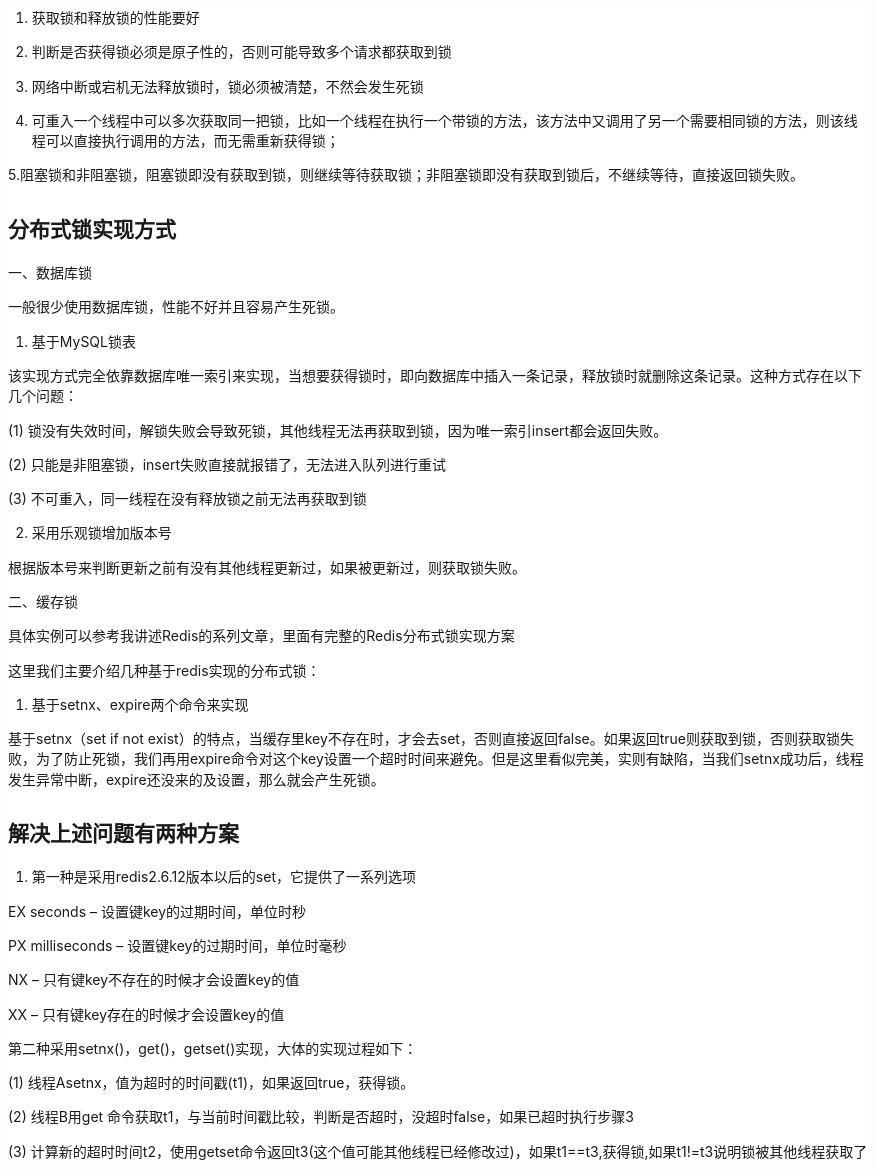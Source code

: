 1. 获取锁和释放锁的性能要好

2. 判断是否获得锁必须是原子性的，否则可能导致多个请求都获取到锁

3. 网络中断或宕机无法释放锁时，锁必须被清楚，不然会发生死锁

4. 可重入一个线程中可以多次获取同一把锁，比如一个线程在执行一个带锁的方法，该方法中又调用了另一个需要相同锁的方法，则该线程可以直接执行调用的方法，而无需重新获得锁；

5.阻塞锁和非阻塞锁，阻塞锁即没有获取到锁，则继续等待获取锁；非阻塞锁即没有获取到锁后，不继续等待，直接返回锁失败。



## 分布式锁实现方式

一、数据库锁

一般很少使用数据库锁，性能不好并且容易产生死锁。

1. 基于MySQL锁表

该实现方式完全依靠数据库唯一索引来实现，当想要获得锁时，即向数据库中插入一条记录，释放锁时就删除这条记录。这种方式存在以下几个问题：

(1) 锁没有失效时间，解锁失败会导致死锁，其他线程无法再获取到锁，因为唯一索引insert都会返回失败。

(2) 只能是非阻塞锁，insert失败直接就报错了，无法进入队列进行重试

(3) 不可重入，同一线程在没有释放锁之前无法再获取到锁

2. 采用乐观锁增加版本号

根据版本号来判断更新之前有没有其他线程更新过，如果被更新过，则获取锁失败。

二、缓存锁

具体实例可以参考我讲述Redis的系列文章，里面有完整的Redis分布式锁实现方案

这里我们主要介绍几种基于redis实现的分布式锁：

1. 基于setnx、expire两个命令来实现

基于setnx（set if not exist）的特点，当缓存里key不存在时，才会去set，否则直接返回false。如果返回true则获取到锁，否则获取锁失败，为了防止死锁，我们再用expire命令对这个key设置一个超时时间来避免。但是这里看似完美，实则有缺陷，当我们setnx成功后，线程发生异常中断，expire还没来的及设置，那么就会产生死锁。

## 解决上述问题有两种方案

1. 第一种是采用redis2.6.12版本以后的set，它提供了一系列选项

EX seconds – 设置键key的过期时间，单位时秒

PX milliseconds – 设置键key的过期时间，单位时毫秒

NX – 只有键key不存在的时候才会设置key的值

XX – 只有键key存在的时候才会设置key的值

第二种采用setnx()，get()，getset()实现，大体的实现过程如下：

(1) 线程Asetnx，值为超时的时间戳(t1)，如果返回true，获得锁。

(2) 线程B用get 命令获取t1，与当前时间戳比较，判断是否超时，没超时false，如果已超时执行步骤3

(3) 计算新的超时时间t2，使用getset命令返回t3(这个值可能其他线程已经修改过)，如果t1==t3,获得锁,如果t1!=t3说明锁被其他线程获取了
